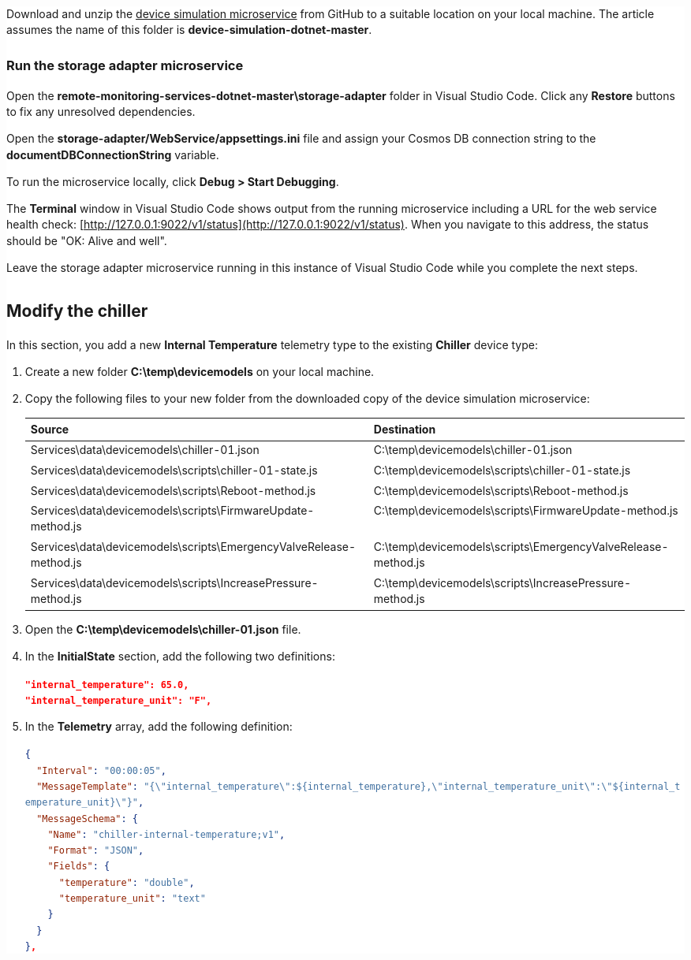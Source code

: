 Download and unzip the [device simulation microservice](https://github.com/Azure/device-simulation-dotnet/archive/master.zip) from GitHub to a suitable location on your local machine. The article assumes the name of this folder is **device-simulation-dotnet-master**.

### Run the storage adapter microservice

Open the **remote-monitoring-services-dotnet-master\storage-adapter** folder in Visual Studio Code. Click any **Restore** buttons to fix any unresolved dependencies.

Open the **storage-adapter/WebService/appsettings.ini** file and assign your Cosmos DB connection string to the **documentDBConnectionString**  variable.

To run the microservice locally, click **Debug > Start Debugging**.

The **Terminal** window in Visual Studio Code shows output from the running microservice including a URL for the web service health check: [http://127.0.0.1:9022/v1/status](http://127.0.0.1:9022/v1/status). When you navigate to this address, the status should be "OK: Alive and well".

Leave the storage adapter microservice running in this instance of Visual Studio Code while you complete the next steps.

## Modify the chiller

In this section, you add a new **Internal Temperature** telemetry type to the existing **Chiller** device type:

1. Create a new folder **C:\temp\devicemodels** on your local machine.

1. Copy the following files to your new folder from the downloaded copy of the device simulation microservice:

    | Source | Destination |
    | ------ | ----------- |
    | Services\data\devicemodels\chiller-01.json | C:\temp\devicemodels\chiller-01.json |
    | Services\data\devicemodels\scripts\chiller-01-state.js | C:\temp\devicemodels\scripts\chiller-01-state.js |
    | Services\data\devicemodels\scripts\Reboot-method.js | C:\temp\devicemodels\scripts\Reboot-method.js |
    | Services\data\devicemodels\scripts\FirmwareUpdate-method.js | C:\temp\devicemodels\scripts\FirmwareUpdate-method.js |
    | Services\data\devicemodels\scripts\EmergencyValveRelease-method.js | C:\temp\devicemodels\scripts\EmergencyValveRelease-method.js |
    | Services\data\devicemodels\scripts\IncreasePressure-method.js | C:\temp\devicemodels\scripts\IncreasePressure-method.js |

1. Open the **C:\temp\devicemodels\chiller-01.json** file.

1. In the **InitialState** section, add the following two definitions:

    ```json
    "internal_temperature": 65.0,
    "internal_temperature_unit": "F",
    ```

1. In the **Telemetry** array, add the following definition:

    ```json
    {
      "Interval": "00:00:05",
      "MessageTemplate": "{\"internal_temperature\":${internal_temperature},\"internal_temperature_unit\":\"${internal_temperature_unit}\"}",
      "MessageSchema": {
        "Name": "chiller-internal-temperature;v1",
        "Format": "JSON",
        "Fields": {
          "temperature": "double",
          "temperature_unit": "text"
        }
      }
    },